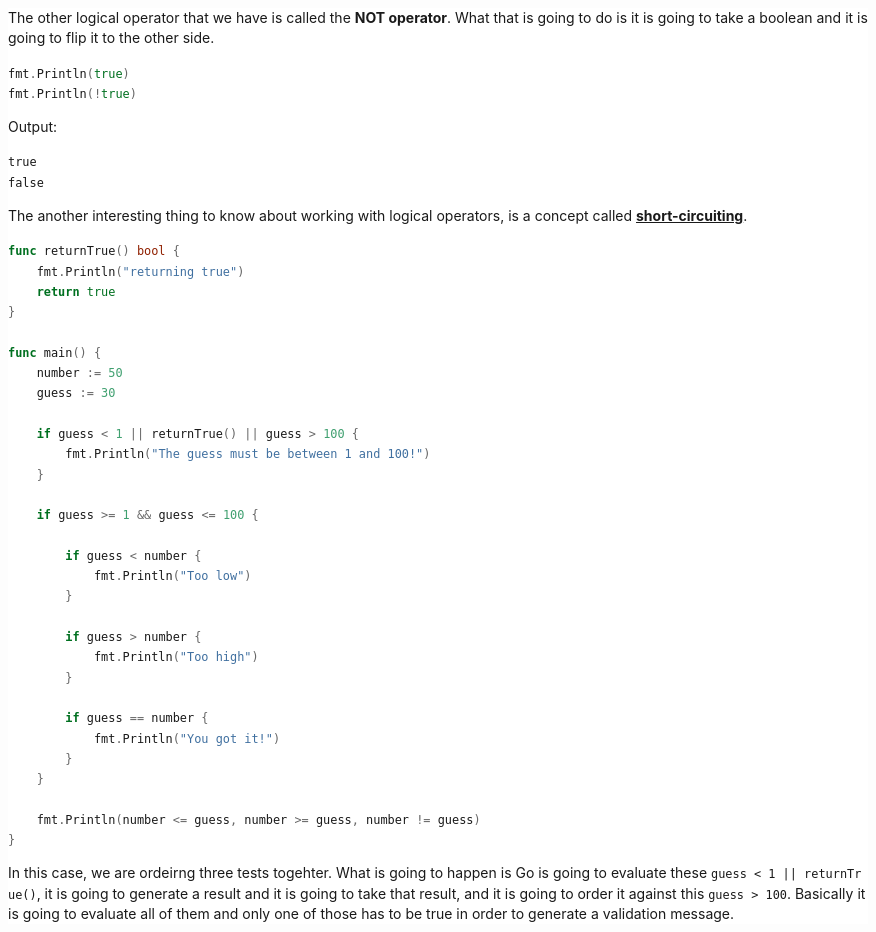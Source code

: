 The other logical operator that we have is called the **NOT operator**. What that is going to do is it is going to take a boolean and it is going to flip it to the other side.

```go
fmt.Println(true)
fmt.Println(!true)
```

Output:
```
true
false
```

The another interesting thing to know about working with logical operators, is a concept called [**short-circuiting**](https://kuree.gitbooks.io/the-go-programming-language-report/content/22/text.html).

```go
func returnTrue() bool {
	fmt.Println("returning true")
	return true
}

func main() {
	number := 50
	guess := 30

	if guess < 1 || returnTrue() || guess > 100 {
		fmt.Println("The guess must be between 1 and 100!")
	}

	if guess >= 1 && guess <= 100 {

		if guess < number {
			fmt.Println("Too low")
		}

		if guess > number {
			fmt.Println("Too high")
		}

		if guess == number {
			fmt.Println("You got it!")
		}
	}

	fmt.Println(number <= guess, number >= guess, number != guess)
}
```

In this case, we are ordeirng three tests togehter. What is going to happen is Go is going to evaluate these `guess < 1 || returnTrue()`, it is going to generate a result and it is going to take that result, and it is going to order it against this `guess > 100`. Basically it is going to evaluate all of them and only one of those has to be true in order to generate a validation message.
